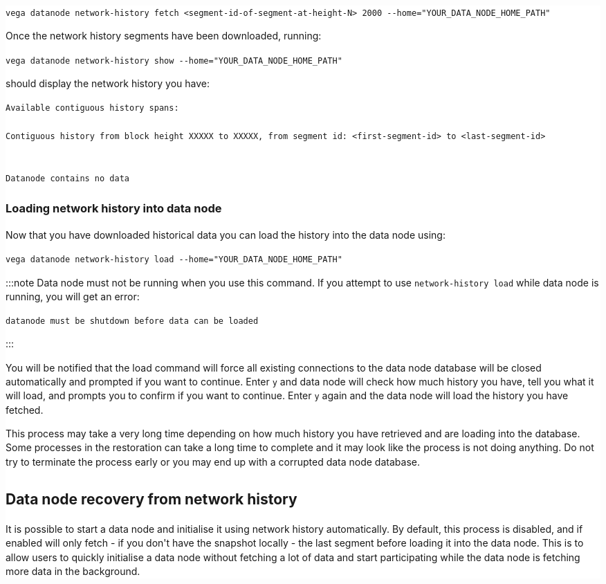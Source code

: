 ```shell
vega datanode network-history fetch <segment-id-of-segment-at-height-N> 2000 --home="YOUR_DATA_NODE_HOME_PATH"
```

Once the network history segments have been downloaded, running: 

```shell
vega datanode network-history show --home="YOUR_DATA_NODE_HOME_PATH"
```

should display the network history you have:

```text
Available contiguous history spans:

Contiguous history from block height XXXXX to XXXXX, from segment id: <first-segment-id> to <last-segment-id>


Datanode contains no data
```

### Loading network history into data node
Now that you have downloaded historical data you can load the history into the data node using:

```shell
vega datanode network-history load --home="YOUR_DATA_NODE_HOME_PATH"
```

:::note
Data node must not be running when you use this command. If you attempt to use `network-history load` while data node is running, you will get an error:

```text
datanode must be shutdown before data can be loaded
```
:::

You will be notified that the load command will force all existing connections to the data node database will be closed automatically and prompted if you want to continue. Enter `y` and data node will check how much history you have, tell you what it will load, and prompts you to confirm if you want to continue. Enter `y` again and the data node will load the history you have fetched.

This process may take a very long time depending on how much history you have retrieved and are loading into the database. Some processes in the restoration can take a long time to complete and it may look like the process is not doing anything. Do not try to terminate the process early or you may end up with a corrupted data node database.


## Data node recovery from network history

It is possible to start a data node and initialise it using network history automatically. By default, this process is disabled, and if enabled will only fetch - if you don't have the snapshot locally - the last segment before loading it into the data node. This is to allow users to quickly initialise a data node without fetching a lot of data and start participating while the data node is fetching more data in the background.
